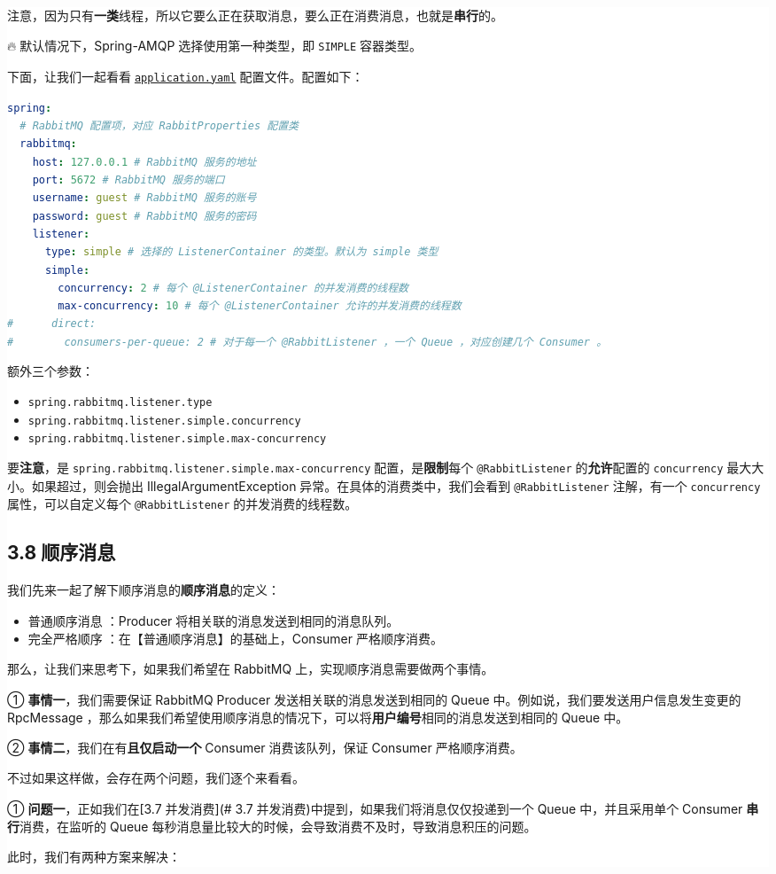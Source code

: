 注意，因为只有**一类**线程，所以它要么正在获取消息，要么正在消费消息，也就是**串行**的。

🔥 默认情况下，Spring-AMQP 选择使用第一种类型，即 `SIMPLE` 容器类型。

下面，让我们一起看看 [`application.yaml`](https://github.com/YunaiV/SpringBoot-Labs/blob/master/lab-04-rabbitmq/lab-04-rabbitmq-demo-concurrency/src/main/resources/application.yaml) 配置文件。配置如下：

```yml
spring:
  # RabbitMQ 配置项，对应 RabbitProperties 配置类
  rabbitmq:
    host: 127.0.0.1 # RabbitMQ 服务的地址
    port: 5672 # RabbitMQ 服务的端口
    username: guest # RabbitMQ 服务的账号
    password: guest # RabbitMQ 服务的密码
    listener:
      type: simple # 选择的 ListenerContainer 的类型。默认为 simple 类型
      simple:
        concurrency: 2 # 每个 @ListenerContainer 的并发消费的线程数
        max-concurrency: 10 # 每个 @ListenerContainer 允许的并发消费的线程数
#      direct:
#        consumers-per-queue: 2 # 对于每一个 @RabbitListener ，一个 Queue ，对应创建几个 Consumer 。
```

额外三个参数：

- `spring.rabbitmq.listener.type`
- `spring.rabbitmq.listener.simple.concurrency`
- `spring.rabbitmq.listener.simple.max-concurrency`

要**注意**，是 `spring.rabbitmq.listener.simple.max-concurrency` 配置，是**限制**每个 `@RabbitListener` 的**允许**配置的 `concurrency` 最大大小。如果超过，则会抛出 IllegalArgumentException 异常。在具体的消费类中，我们会看到 `@RabbitListener` 注解，有一个 `concurrency` 属性，可以自定义每个 `@RabbitListener` 的并发消费的线程数。







## 3.8 顺序消息

我们先来一起了解下顺序消息的**顺序消息**的定义：

- 普通顺序消息 ：Producer 将相关联的消息发送到相同的消息队列。
- 完全严格顺序 ：在【普通顺序消息】的基础上，Consumer 严格顺序消费。

那么，让我们来思考下，如果我们希望在 RabbitMQ 上，实现顺序消息需要做两个事情。

① **事情一**，我们需要保证 RabbitMQ Producer 发送相关联的消息发送到相同的 Queue 中。例如说，我们要发送用户信息发生变更的 RpcMessage ，那么如果我们希望使用顺序消息的情况下，可以将**用户编号**相同的消息发送到相同的 Queue 中。

② **事情二**，我们在有**且仅启动一个** Consumer 消费该队列，保证 Consumer 严格顺序消费。

不过如果这样做，会存在两个问题，我们逐个来看看。

① **问题一**，正如我们在[3.7 并发消费](# 3.7 并发消费)中提到，如果我们将消息仅仅投递到一个 Queue 中，并且采用单个 Consumer **串行**消费，在监听的 Queue 每秒消息量比较大的时候，会导致消费不及时，导致消息积压的问题。

此时，我们有两种方案来解决：
